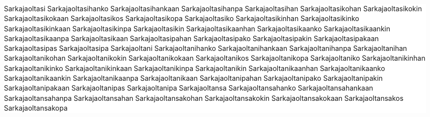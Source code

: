 Sarkajaoltasi
Sarkajaoltasihanko
Sarkajaoltasihankaan
Sarkajaoltasihanpa
Sarkajaoltasihan
Sarkajaoltasikohan
Sarkajaoltasikokin
Sarkajaoltasikokaan
Sarkajaoltasikos
Sarkajaoltasikopa
Sarkajaoltasiko
Sarkajaoltasikinhan
Sarkajaoltasikinko
Sarkajaoltasikinkaan
Sarkajaoltasikinpa
Sarkajaoltasikin
Sarkajaoltasikaanhan
Sarkajaoltasikaanko
Sarkajaoltasikaankin
Sarkajaoltasikaanpa
Sarkajaoltasikaan
Sarkajaoltasipahan
Sarkajaoltasipako
Sarkajaoltasipakin
Sarkajaoltasipakaan
Sarkajaoltasipas
Sarkajaoltasipa
Sarkajaoltani
Sarkajaoltanihanko
Sarkajaoltanihankaan
Sarkajaoltanihanpa
Sarkajaoltanihan
Sarkajaoltanikohan
Sarkajaoltanikokin
Sarkajaoltanikokaan
Sarkajaoltanikos
Sarkajaoltanikopa
Sarkajaoltaniko
Sarkajaoltanikinhan
Sarkajaoltanikinko
Sarkajaoltanikinkaan
Sarkajaoltanikinpa
Sarkajaoltanikin
Sarkajaoltanikaanhan
Sarkajaoltanikaanko
Sarkajaoltanikaankin
Sarkajaoltanikaanpa
Sarkajaoltanikaan
Sarkajaoltanipahan
Sarkajaoltanipako
Sarkajaoltanipakin
Sarkajaoltanipakaan
Sarkajaoltanipas
Sarkajaoltanipa
Sarkajaoltansa
Sarkajaoltansahanko
Sarkajaoltansahankaan
Sarkajaoltansahanpa
Sarkajaoltansahan
Sarkajaoltansakohan
Sarkajaoltansakokin
Sarkajaoltansakokaan
Sarkajaoltansakos
Sarkajaoltansakopa